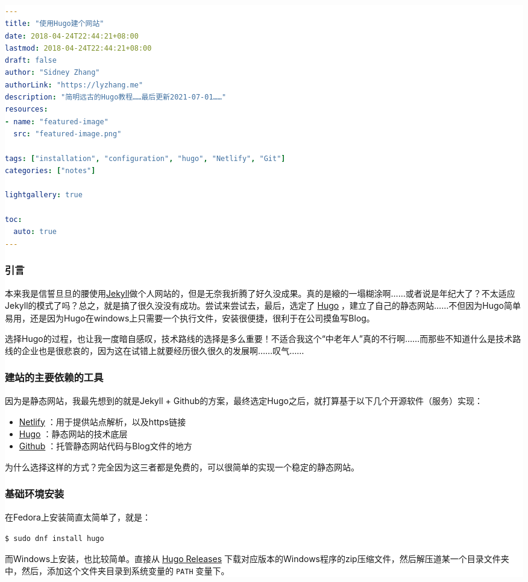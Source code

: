 ```yaml
---
title: "使用Hugo建个网站"
date: 2018-04-24T22:44:21+08:00
lastmod: 2018-04-24T22:44:21+08:00
draft: false
author: "Sidney Zhang"
authorLink: "https://lyzhang.me"
description: "简明远古的Hugo教程……最后更新2021-07-01……"
resources:
- name: "featured-image"
  src: "featured-image.png"

tags: ["installation", "configuration", "hugo", "Netlify", "Git"]
categories: ["notes"]

lightgallery: true

toc:
  auto: true
---
```




### 引言

本来我是信誓旦旦的腰使用[Jekyll](https://jekyllrb.com/)做个人网站的，但是无奈我折腾了好久没成果。真的是縗的一塌糊涂啊……或者说是年纪大了？不太适应Jekyll的模式了吗？总之，就是搞了很久没没有成功。尝试来尝试去，最后，选定了 [Hugo](https://gohugo.io/) ，建立了自己的静态网站……不但因为Hugo简单易用，还是因为Hugo在windows上只需要一个执行文件，安装很便捷，很利于在公司摸鱼写Blog。

选择Hugo的过程，也让我一度暗自感叹，技术路线的选择是多么重要！不适合我这个“中老年人”真的不行啊……而那些不知道什么是技术路线的企业也是很悲哀的，因为这在试错上就要经历很久很久的发展啊……叹气……



### 建站的主要依赖的工具

因为是静态网站，我最先想到的就是Jekyll + Github的方案，最终选定Hugo之后，就打算基于以下几个开源软件（服务）实现：

- [Netlify](https://www.netlify.com/) ：用于提供站点解析，以及https链接
- [Hugo](https://gohugo.io/) ：静态网站的技术底层
- [Github](https://github.com/) ：托管静态网站代码与Blog文件的地方

为什么选择这样的方式？完全因为这三者都是免费的，可以很简单的实现一个稳定的静态网站。

### 基础环境安装

在Fedora上安装简直太简单了，就是：

```bash
$ sudo dnf install hugo
```

而Windows上安装，也比较简单。直接从 [Hugo Releases](https://github.com/gohugoio/hugo/releases) 下载对应版本的Windows程序的zip压缩文件，然后解压道某一个目录文件夹中，然后，添加这个文件夹目录到系统变量的 `PATH` 变量下。
